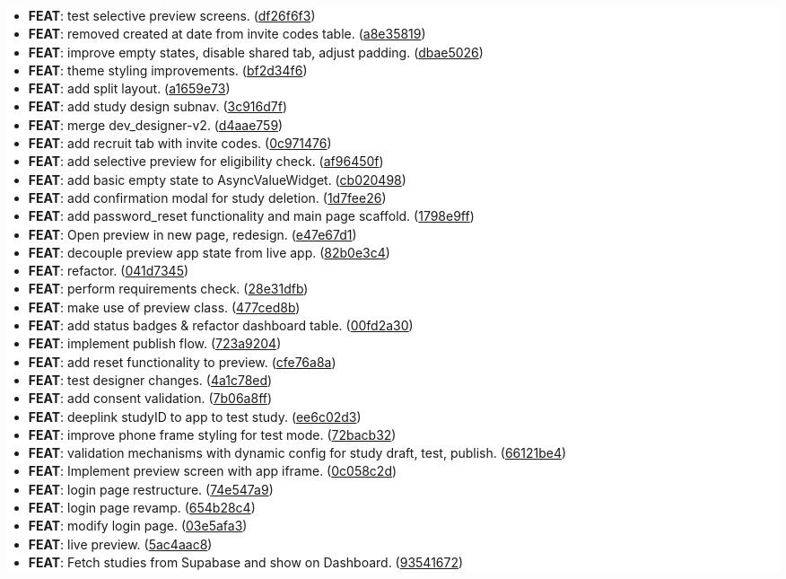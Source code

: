  - **FEAT**: test selective preview screens. ([df26f6f3](https://github.com/hpi-studyu/studyu/commit/df26f6f3374d9d3e5f68bc653a928cfe9f82e167))
 - **FEAT**: removed created at date from invite codes table. ([a8e35819](https://github.com/hpi-studyu/studyu/commit/a8e35819f8fd2325e312474d177e36afc7114513))
 - **FEAT**: improve empty states, disable shared tab, adjust padding. ([dbae5026](https://github.com/hpi-studyu/studyu/commit/dbae5026aa199f71fa595bbdd196040ca88a7bf8))
 - **FEAT**: theme styling improvements. ([bf2d34f6](https://github.com/hpi-studyu/studyu/commit/bf2d34f62b6b959cddbf5273cf9ffbcabb6dd2bf))
 - **FEAT**: add split layout. ([a1659e73](https://github.com/hpi-studyu/studyu/commit/a1659e73ee6ea80fec7de66ccf4f653bd6570367))
 - **FEAT**: add study design subnav. ([3c916d7f](https://github.com/hpi-studyu/studyu/commit/3c916d7faecc23b92306a65b5ccb4785d2784014))
 - **FEAT**: merge dev_designer-v2. ([d4aae759](https://github.com/hpi-studyu/studyu/commit/d4aae759dded62dbe70657a8a528683c54c4a0dc))
 - **FEAT**: add recruit tab with invite codes. ([0c971476](https://github.com/hpi-studyu/studyu/commit/0c971476305f9c6d01faeec670b6e907bdd0a458))
 - **FEAT**: add selective preview for eligibility check. ([af96450f](https://github.com/hpi-studyu/studyu/commit/af96450f0d98afd719acc1bce09b9148dc924123))
 - **FEAT**: add basic empty state to AsyncValueWidget. ([cb020498](https://github.com/hpi-studyu/studyu/commit/cb020498e315083d9fc8e3ecc70270c4e720746f))
 - **FEAT**: add confirmation modal for study deletion. ([1d7fee26](https://github.com/hpi-studyu/studyu/commit/1d7fee2623105744026c9308d03aac2fe3f89ffe))
 - **FEAT**: add password_reset functionality and main page scaffold. ([1798e9ff](https://github.com/hpi-studyu/studyu/commit/1798e9ff0661fa44a333ad984c0e6227a963c629))
 - **FEAT**: Open preview in new page, redesign. ([e47e67d1](https://github.com/hpi-studyu/studyu/commit/e47e67d176db1019567cb1e55630c53b678cb596))
 - **FEAT**: decouple preview app state from live app. ([82b0e3c4](https://github.com/hpi-studyu/studyu/commit/82b0e3c4b0dfe9d957a11563546fbb3ae328731e))
 - **FEAT**: refactor. ([041d7345](https://github.com/hpi-studyu/studyu/commit/041d734517e75873fed32dc0ec8c21c6bcdc80b7))
 - **FEAT**: perform requirements check. ([28e31dfb](https://github.com/hpi-studyu/studyu/commit/28e31dfb7e9b4e4f431c5d7e037f7d1ef0744634))
 - **FEAT**: make use of preview class. ([477ced8b](https://github.com/hpi-studyu/studyu/commit/477ced8b5ccfb0a6b964ec3df47e8e822ae8c327))
 - **FEAT**: add status badges & refactor dashboard table. ([00fd2a30](https://github.com/hpi-studyu/studyu/commit/00fd2a3015fba920095ee85a57bec3561751dfe7))
 - **FEAT**: implement publish flow. ([723a9204](https://github.com/hpi-studyu/studyu/commit/723a9204ac952e9ce8bfaf8ae3117d3a468366e9))
 - **FEAT**: add reset functionality to preview. ([cfe76a8a](https://github.com/hpi-studyu/studyu/commit/cfe76a8a6d96111495fde976f132165006c5bbd1))
 - **FEAT**: test designer changes. ([4a1c78ed](https://github.com/hpi-studyu/studyu/commit/4a1c78ed1f584e3fc09499eee2e1949531c40bcf))
 - **FEAT**: add consent validation. ([7b06a8ff](https://github.com/hpi-studyu/studyu/commit/7b06a8ff232469b6c24a000f8491e5abef1de43d))
 - **FEAT**: deeplink studyID to app to test study. ([ee6c02d3](https://github.com/hpi-studyu/studyu/commit/ee6c02d38e1677c2263c0f19e07f573af56258e6))
 - **FEAT**: improve phone frame styling for test mode. ([72bacb32](https://github.com/hpi-studyu/studyu/commit/72bacb3262a0e3896088744eb3a9e3a26b6cfb64))
 - **FEAT**: validation mechanisms with dynamic config for study draft, test, publish. ([66121be4](https://github.com/hpi-studyu/studyu/commit/66121be426d23fd0f848ba2dc85d1db6c68e0f81))
 - **FEAT**: Implement preview screen with app iframe. ([0c058c2d](https://github.com/hpi-studyu/studyu/commit/0c058c2dbfdabaf84d1bfa5152ebc8c38bac320b))
 - **FEAT**: login page restructure. ([74e547a9](https://github.com/hpi-studyu/studyu/commit/74e547a9766c7730a05f504a277725e0e764a0b7))
 - **FEAT**: login page revamp. ([654b28c4](https://github.com/hpi-studyu/studyu/commit/654b28c4061208e78c325d31ca163130040b0e86))
 - **FEAT**: modify login page. ([03e5afa3](https://github.com/hpi-studyu/studyu/commit/03e5afa33557478e61a8c86ff6fc839cd99e65ca))
 - **FEAT**: live preview. ([5ac4aac8](https://github.com/hpi-studyu/studyu/commit/5ac4aac8878f0dc58dffae56e566be1c2e3ad999))
 - **FEAT**: Fetch studies from Supabase and show on Dashboard. ([93541672](https://github.com/hpi-studyu/studyu/commit/93541672b64bef4edc3c12b57f14c2cc2f7f4805))